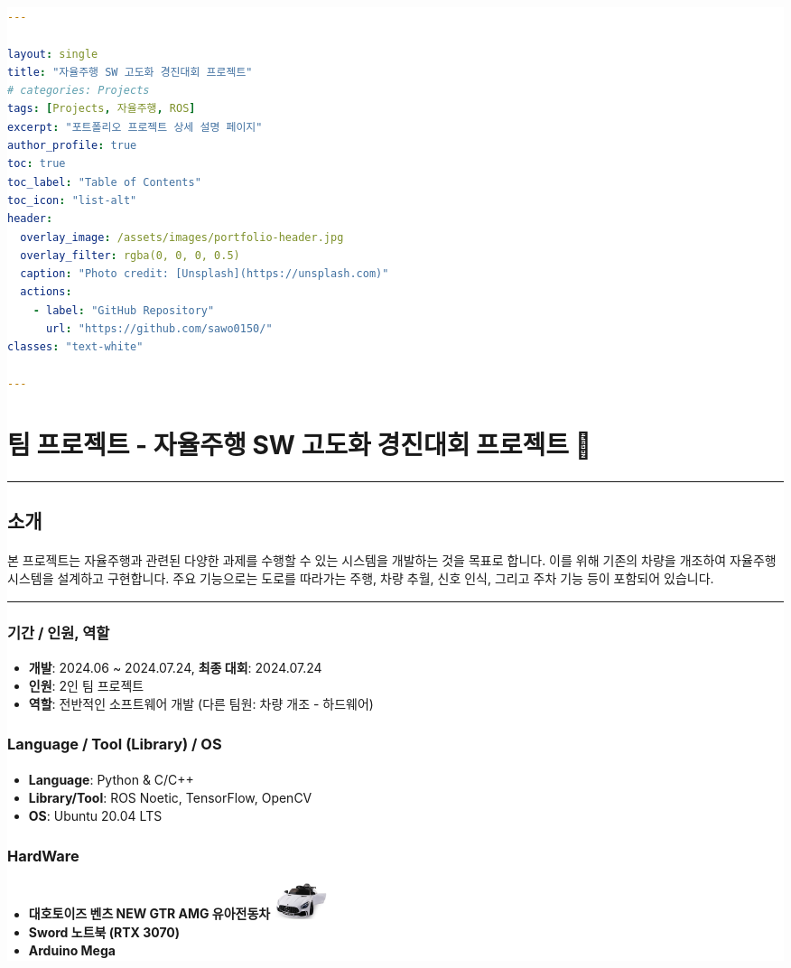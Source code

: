 ```yaml
---

layout: single  
title: "자율주행 SW 고도화 경진대회 프로젝트"  
# categories: Projects
tags: [Projects, 자율주행, ROS]
excerpt: "포트폴리오 프로젝트 상세 설명 페이지"  
author_profile: true  
toc: true  
toc_label: "Table of Contents"  
toc_icon: "list-alt"  
header:  
  overlay_image: /assets/images/portfolio-header.jpg  
  overlay_filter: rgba(0, 0, 0, 0.5)  
  caption: "Photo credit: [Unsplash](https://unsplash.com)"  
  actions:  
    - label: "GitHub Repository"  
      url: "https://github.com/sawo0150/"  
classes: "text-white"  

---
```


# 팀 프로젝트 - 자율주행 SW 고도화 경진대회 프로젝트 🚗

---

## 소개
본 프로젝트는 자율주행과 관련된 다양한 과제를 수행할 수 있는 시스템을 개발하는 것을 목표로 합니다. 이를 위해 기존의 차량을 개조하여 자율주행 시스템을 설계하고 구현합니다. 주요 기능으로는 도로를 따라가는 주행, 차량 추월, 신호 인식, 그리고 주차 기능 등이 포함되어 있습니다.

---

### 기간 / 인원, 역할
- **개발**: 2024.06 ~ 2024.07.24, **최종 대회**: 2024.07.24
- **인원**: 2인 팀 프로젝트
- **역할**: 전반적인 소프트웨어 개발 (다른 팀원: 차량 개조 - 하드웨어)

### Language / Tool (Library) / OS
- **Language**: Python & C/C++
- **Library/Tool**: ROS Noetic, TensorFlow, OpenCV
- **OS**: Ubuntu 20.04 LTS

### HardWare
- **대호토이즈 벤츠 NEW GTR AMG 유아전동차**      <img src="../images/2024-11-09-innoDriver_SNU2024FMTC_contest_portfolio/image-20241109213745135.png" alt="자율주행 프로젝트 이미지" width="60">
- **Sword 노트북 (RTX 3070)**
- **Arduino Mega**
